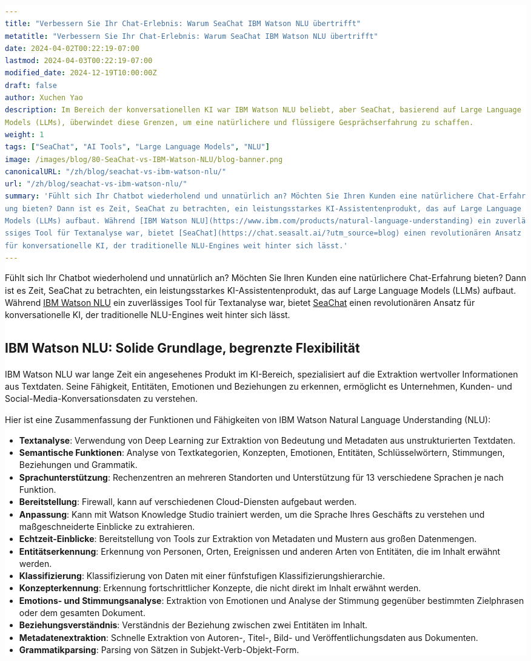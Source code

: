 ```yaml
---
title: "Verbessern Sie Ihr Chat-Erlebnis: Warum SeaChat IBM Watson NLU übertrifft"
metatitle: "Verbessern Sie Ihr Chat-Erlebnis: Warum SeaChat IBM Watson NLU übertrifft"
date: 2024-04-02T00:22:19-07:00
lastmod: 2024-04-03T00:22:19-07:00
modified_date: 2024-12-19T10:00:00Z
draft: false
author: Xuchen Yao
description: Im Bereich der konversationellen KI war IBM Watson NLU beliebt, aber SeaChat, basierend auf Large Language Models (LLMs), überwindet diese Grenzen, um eine natürlichere und flüssigere Gesprächserfahrung zu schaffen.
weight: 1
tags: ["SeaChat", "AI Tools", "Large Language Models", "NLU"]
image: /images/blog/80-SeaChat-vs-IBM-Watson-NLU/blog-banner.png
canonicalURL: "/zh/blog/seachat-vs-ibm-watson-nlu/"
url: "/zh/blog/seachat-vs-ibm-watson-nlu/"
summary: 'Fühlt sich Ihr Chatbot wiederholend und unnatürlich an? Möchten Sie Ihren Kunden eine natürlichere Chat-Erfahrung bieten? Dann ist es Zeit, SeaChat zu betrachten, ein leistungsstarkes KI-Assistentenprodukt, das auf Large Language Models (LLMs) aufbaut. Während [IBM Watson NLU](https://www.ibm.com/products/natural-language-understanding) ein zuverlässiges Tool für Textanalyse war, bietet [SeaChat](https://chat.seasalt.ai/?utm_source=blog) einen revolutionären Ansatz für konversationelle KI, der traditionelle NLU-Engines weit hinter sich lässt.'
---
```


Fühlt sich Ihr Chatbot wiederholend und unnatürlich an? Möchten Sie Ihren Kunden eine natürlichere Chat-Erfahrung bieten? Dann ist es Zeit, SeaChat zu betrachten, ein leistungsstarkes KI-Assistentenprodukt, das auf Large Language Models (LLMs) aufbaut. Während [IBM Watson NLU](https://www.ibm.com/products/natural-language-understanding) ein zuverlässiges Tool für Textanalyse war, bietet [SeaChat](https://chat.seasalt.ai/?utm_source=blog) einen revolutionären Ansatz für konversationelle KI, der traditionelle NLU-Engines weit hinter sich lässt.

## IBM Watson NLU: Solide Grundlage, begrenzte Flexibilität

IBM Watson NLU war lange Zeit ein angesehenes Produkt im KI-Bereich, spezialisiert auf die Extraktion wertvoller Informationen aus Textdaten. Seine Fähigkeit, Entitäten, Emotionen und Beziehungen zu erkennen, ermöglicht es Unternehmen, Kunden- und Social-Media-Konversationsdaten zu verstehen.

Hier ist eine Zusammenfassung der Funktionen und Fähigkeiten von IBM Watson Natural Language Understanding (NLU):

- **Textanalyse**: Verwendung von Deep Learning zur Extraktion von Bedeutung und Metadaten aus unstrukturierten Textdaten.
- **Semantische Funktionen**: Analyse von Textkategorien, Konzepten, Emotionen, Entitäten, Schlüsselwörtern, Stimmungen, Beziehungen und Grammatik.
- **Sprachunterstützung**: Rechenzentren an mehreren Standorten und Unterstützung für 13 verschiedene Sprachen je nach Funktion.
- **Bereitstellung**: Firewall, kann auf verschiedenen Cloud-Diensten aufgebaut werden.
- **Anpassung**: Kann mit Watson Knowledge Studio trainiert werden, um die Sprache Ihres Geschäfts zu verstehen und maßgeschneiderte Einblicke zu extrahieren.
- **Echtzeit-Einblicke**: Bereitstellung von Tools zur Extraktion von Metadaten und Mustern aus großen Datenmengen.
- **Entitätserkennung**: Erkennung von Personen, Orten, Ereignissen und anderen Arten von Entitäten, die im Inhalt erwähnt werden.
- **Klassifizierung**: Klassifizierung von Daten mit einer fünfstufigen Klassifizierungshierarchie.
- **Konzepterkennung**: Erkennung fortschrittlicher Konzepte, die nicht direkt im Inhalt erwähnt werden.
- **Emotions- und Stimmungsanalyse**: Extraktion von Emotionen und Analyse der Stimmung gegenüber bestimmten Zielphrasen oder dem gesamten Dokument.
- **Beziehungsverständnis**: Verständnis der Beziehung zwischen zwei Entitäten im Inhalt.
- **Metadatenextraktion**: Schnelle Extraktion von Autoren-, Titel-, Bild- und Veröffentlichungsdaten aus Dokumenten.
- **Grammatikparsing**: Parsing von Sätzen in Subjekt-Verb-Objekt-Form.
